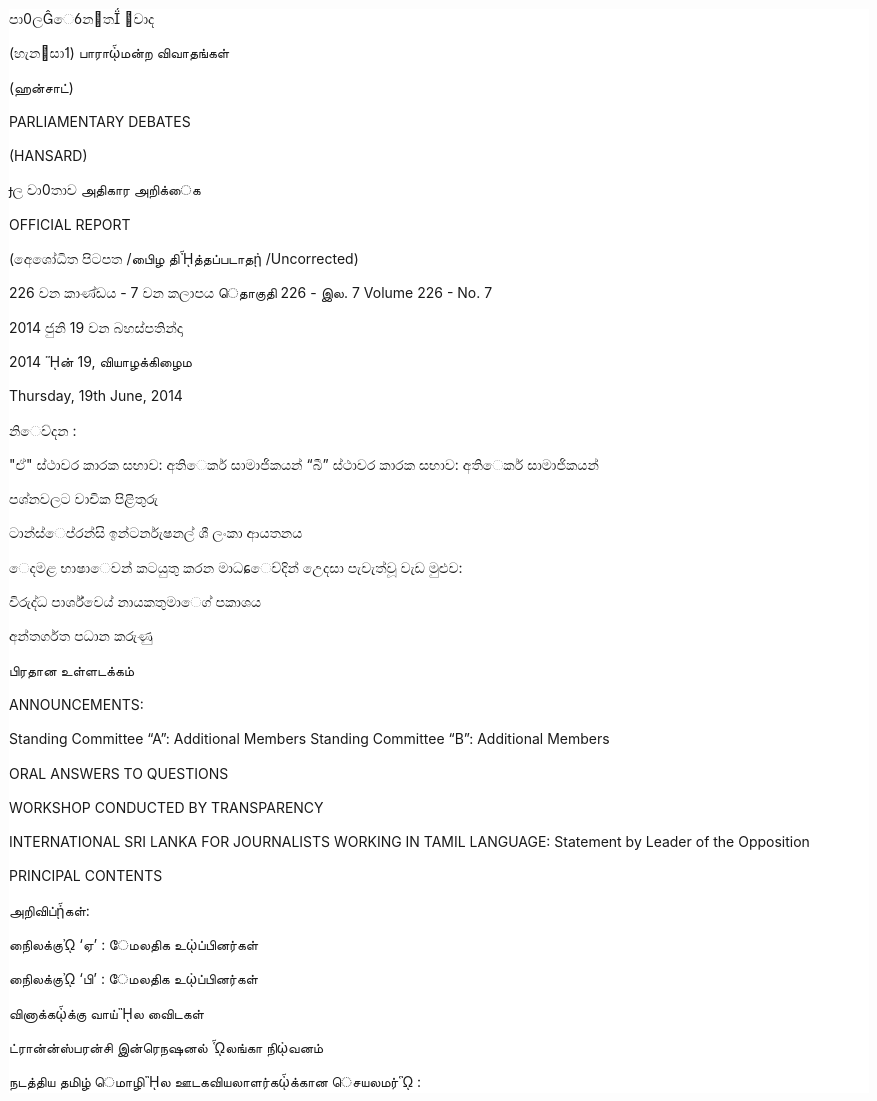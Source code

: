 පාලෙනත වාද

(හැනසා) பாராᾦமன்ற விவாதங்கள்

(ஹன்சாட்)

PARLIAMENTARY DEBATES

(HANSARD)

ල වාතාව அதிகார அறிக்ைக

OFFICIAL REPORT

(අෙශෝධිත පිටපත /பிைழ திᾞத்தப்படாதᾐ /Uncorrected)

226 වන කාණ්ඩය - 7 වන කලාපය ெதாகுதி 226 - இல. 7 Volume 226 - No. 7

2014 ජුනි 19 වන බහස්පතින්දා

2014 ᾝன் 19, வியாழக்கிழைம

Thursday, 19th June, 2014

නිෙව්දන :

"ඒ" ස්ථාවර කාරක සභාව: අතිෙර්ක සාමාජිකයන් “බී” ස්ථාවර කාරක සභාව: අතිෙර්ක සාමාජිකයන්

පශ්නවලට වාචික පිළිතුරු

ටාන්ස්ෙප්රන්සි ඉන්ටර්නැෂනල් ශී ලංකා ආයතනය

ෙදමළ භාෂාෙවන් කටයුතු කරන මාධɕෙව්දින් උෙදසා පැවැත්වූ වැඩ මුළුව:

විරුද්ධ පාර්ශ්වෙය් නායකතුමාෙග් පකාශය

අන්තර්ගත පධාන කරුණු

பிரதான உள்ளடக்கம்

ANNOUNCEMENTS:

Standing Committee “A”: Additional Members Standing Committee “B”: Additional Members

ORAL ANSWERS TO QUESTIONS

WORKSHOP CONDUCTED BY TRANSPARENCY

INTERNATIONAL SRI LANKA FOR JOURNALISTS WORKING IN TAMIL LANGUAGE: Statement by Leader of the Opposition

PRINCIPAL CONTENTS

அறிவிப்ᾗகள்:

நிைலக்குᾨ ‘ஏ’ : ேமலதிக உᾠப்பினர்கள்

நிைலக்குᾨ ‘பி’ : ேமலதிக உᾠப்பினர்கள்

வினாக்கᾦக்கு வாய்ᾚல விைடகள்

ட்ரான்ன்ஸ்பரன்சி இன்ரெநஷனல் ᾯலங்கா நிᾠவனம்

நடத்திய தமிழ் ெமாழிᾚல ஊடகவியலாளர்கᾦக்கான ெசயலமர்ᾫ :
